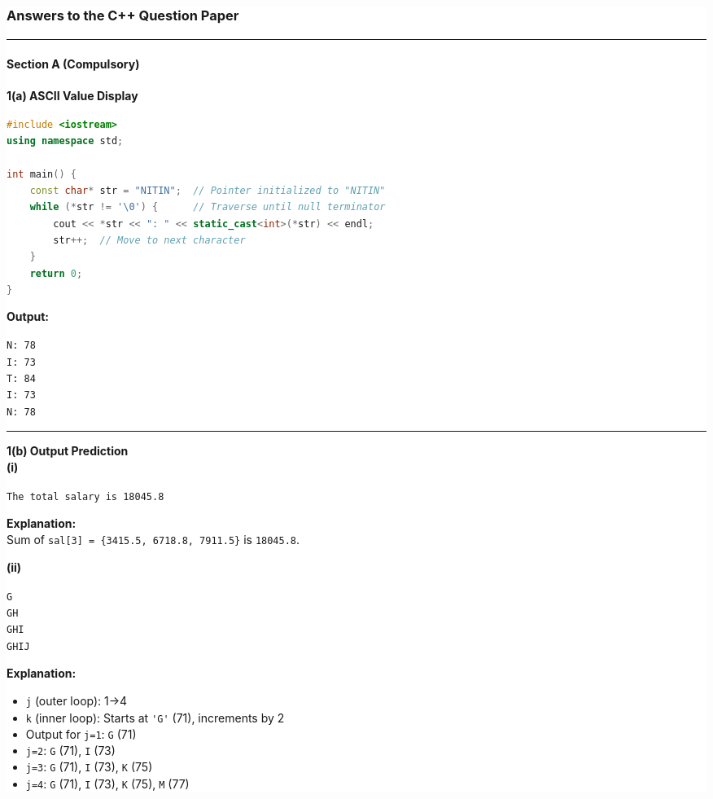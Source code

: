 ### Answers to the C++ Question Paper

---

#### **Section A (Compulsory)**

**1(a) ASCII Value Display**  
```cpp
#include <iostream>
using namespace std;

int main() {
    const char* str = "NITIN";  // Pointer initialized to "NITIN"
    while (*str != '\0') {      // Traverse until null terminator
        cout << *str << ": " << static_cast<int>(*str) << endl;
        str++;  // Move to next character
    }
    return 0;
}
```
**Output:**  
```
N: 78  
I: 73  
T: 84  
I: 73  
N: 78  
```

---

**1(b) Output Prediction**  
**(i)**  
```plaintext
The total salary is 18045.8
```
**Explanation:**  
Sum of `sal[3] = {3415.5, 6718.8, 7911.5}` is `18045.8`.

**(ii)**  
```plaintext
G
GH
GHI
GHIJ
```
**Explanation:**  
- `j` (outer loop): 1→4  
- `k` (inner loop): Starts at `'G'` (71), increments by 2  
- Output for `j=1`: `G` (71)  
- `j=2`: `G` (71), `I` (73)  
- `j=3`: `G` (71), `I` (73), `K` (75)  
- `j=4`: `G` (71), `I` (73), `K` (75), `M` (77)  
